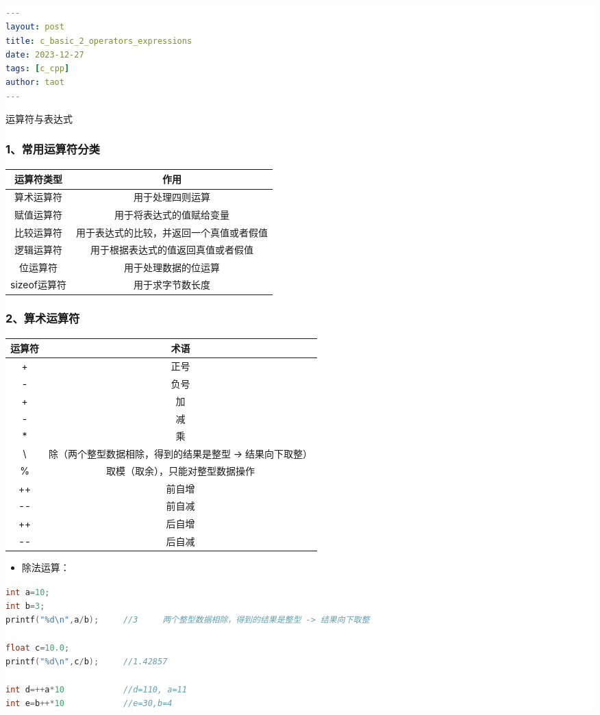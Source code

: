 ```yaml
---
layout: post
title: c_basic_2_operators_expressions
date: 2023-12-27
tags: [c_cpp]
author: taot
---
```


运算符与表达式

### 1、常用运算符分类

|  运算符类型  |                   作用                   |
| :----------: | :--------------------------------------: |
|  算术运算符  |             用于处理四则运算             |
|  赋值运算符  |         用于将表达式的值赋给变量         |
|  比较运算符  | 用于表达式的比较，并返回一个真值或者假值 |
|  逻辑运算符  |    用于根据表达式的值返回真值或者假值    |
|   位运算符   |           用于处理数据的位运算           |
| sizeof运算符 |             用于求字节数长度             |

### 2、算术运算符

| 运算符 |                           术语                           |
| :----: | :------------------------------------------------------: |
|   +    |                           正号                           |
|   -    |                           负号                           |
|   +    |                            加                            |
|   -    |                            减                            |
|   *    |                            乘                            |
|   \    | 除（两个整型数据相除，得到的结果是整型 -> 结果向下取整） |
|   %    |             取模（取余），只能对整型数据操作             |
|   ++   |                          前自增                          |
|   --   |                          前自减                          |
|   ++   |                          后自增                          |
|   --   |                          后自减                          |

* 除法运算：

```c
int a=10;
int b=3;
printf("%d\n",a/b);		//3		两个整型数据相除，得到的结果是整型 -> 结果向下取整

float c=10.0;
printf("%d\n",c/b);		//1.42857

int d=++a*10			//d=110, a=11
int e=b++*10			//e=30,b=4
```

